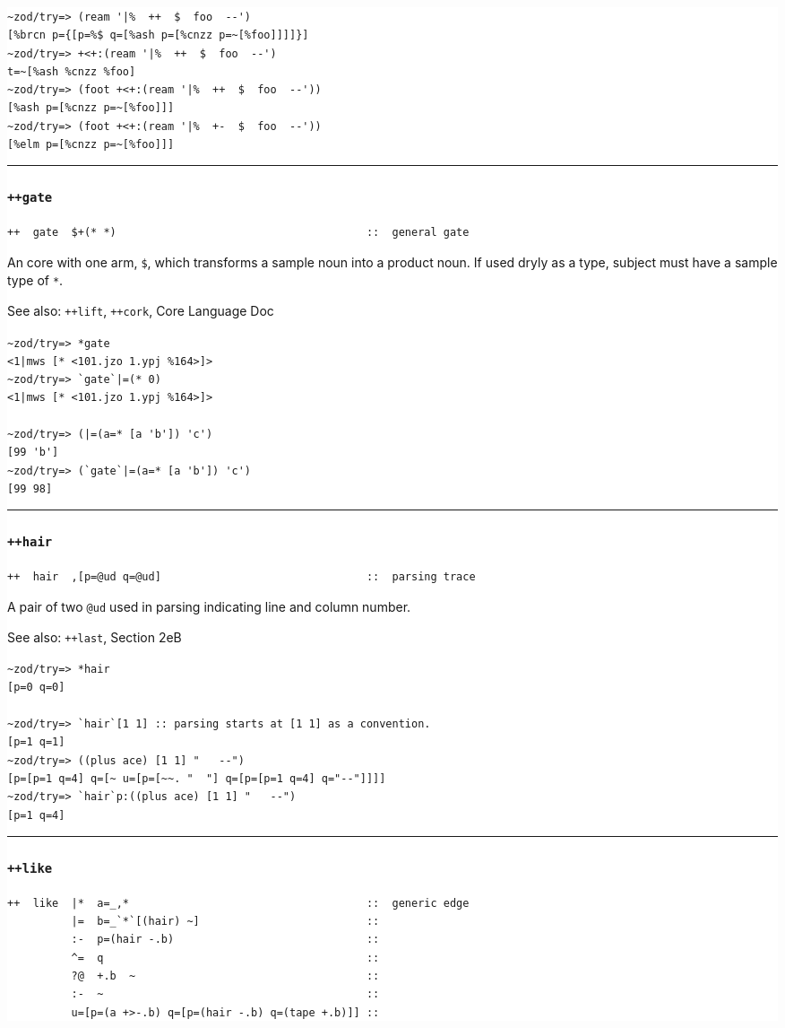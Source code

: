    ~zod/try=> (ream '|%  ++  $  foo  --')
    [%brcn p={[p=%$ q=[%ash p=[%cnzz p=~[%foo]]]]}]
    ~zod/try=> +<+:(ream '|%  ++  $  foo  --')
    t=~[%ash %cnzz %foo]
    ~zod/try=> (foot +<+:(ream '|%  ++  $  foo  --'))
    [%ash p=[%cnzz p=~[%foo]]]
    ~zod/try=> (foot +<+:(ream '|%  +-  $  foo  --'))
    [%elm p=[%cnzz p=~[%foo]]]

------------------------------------------------------------------------

<h3 id="++gate"><code>++gate</code></h3>

    ++  gate  $+(* *)                                       ::  general gate

An core with one arm, `$`, which transforms a sample noun into a product
noun. If used dryly as a type, subject must have a sample type of `*`.

See also: `++lift`, `++cork`, Core Language Doc

    ~zod/try=> *gate
    <1|mws [* <101.jzo 1.ypj %164>]>
    ~zod/try=> `gate`|=(* 0)
    <1|mws [* <101.jzo 1.ypj %164>]>

    ~zod/try=> (|=(a=* [a 'b']) 'c')
    [99 'b']
    ~zod/try=> (`gate`|=(a=* [a 'b']) 'c')
    [99 98]

------------------------------------------------------------------------

<h3 id="++hair"><code>++hair</code></h3>

    ++  hair  ,[p=@ud q=@ud]                                ::  parsing trace

A pair of two `@ud` used in parsing indicating line and column number.

See also: `++last`, Section 2eB

    ~zod/try=> *hair
    [p=0 q=0]

    ~zod/try=> `hair`[1 1] :: parsing starts at [1 1] as a convention.
    [p=1 q=1]
    ~zod/try=> ((plus ace) [1 1] "   --")
    [p=[p=1 q=4] q=[~ u=[p=[~~. "  "] q=[p=[p=1 q=4] q="--"]]]]
    ~zod/try=> `hair`p:((plus ace) [1 1] "   --")
    [p=1 q=4]

------------------------------------------------------------------------

<h3 id="++like"><code>++like</code></h3>

    ++  like  |*  a=_,*                                     ::  generic edge
              |=  b=_`*`[(hair) ~]                          ::
              :-  p=(hair -.b)                              ::
              ^=  q                                         ::
              ?@  +.b  ~                                    ::
              :-  ~                                         ::
              u=[p=(a +>-.b) q=[p=(hair -.b) q=(tape +.b)]] ::
